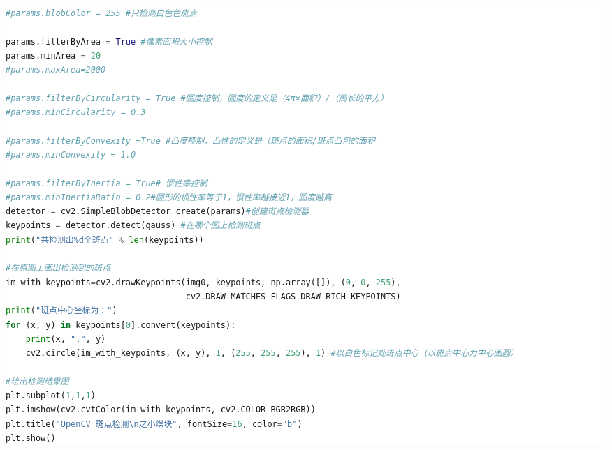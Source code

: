 ```python
#params.blobColor = 255 #只检测白色色斑点

params.filterByArea = True #像素面积大小控制
params.minArea = 20
#params.maxArea=2000

#params.filterByCircularity = True #圆度控制，圆度的定义是（4π×面积）/（周长的平方）
#params.minCircularity = 0.3

#params.filterByConvexity =True #凸度控制，凸性的定义是（斑点的面积/斑点凸包的面积
#params.minConvexity = 1.0

#params.filterByInertia = True# 惯性率控制
#params.minInertiaRatio = 0.2#圆形的惯性率等于1，惯性率越接近1，圆度越高
detector = cv2.SimpleBlobDetector_create(params)#创建斑点检测器
keypoints = detector.detect(gauss) #在哪个图上检测斑点
print("共检测出%d个斑点" % len(keypoints))

#在原图上画出检测到的斑点
im_with_keypoints=cv2.drawKeypoints(img0, keypoints, np.array([]), (0, 0, 255),
                                    cv2.DRAW_MATCHES_FLAGS_DRAW_RICH_KEYPOINTS)
print("斑点中心坐标为：")
for (x, y) in keypoints[0].convert(keypoints):
    print(x, ",", y)
    cv2.circle(im_with_keypoints, (x, y), 1, (255, 255, 255), 1) #以白色标记处斑点中心（以斑点中心为中心画圆）

#绘出检测结果图
plt.subplot(1,1,1)
plt.imshow(cv2.cvtColor(im_with_keypoints, cv2.COLOR_BGR2RGB))
plt.title("OpenCV 斑点检测\n之小煤块", fontSize=16, color="b")
plt.show()
```


